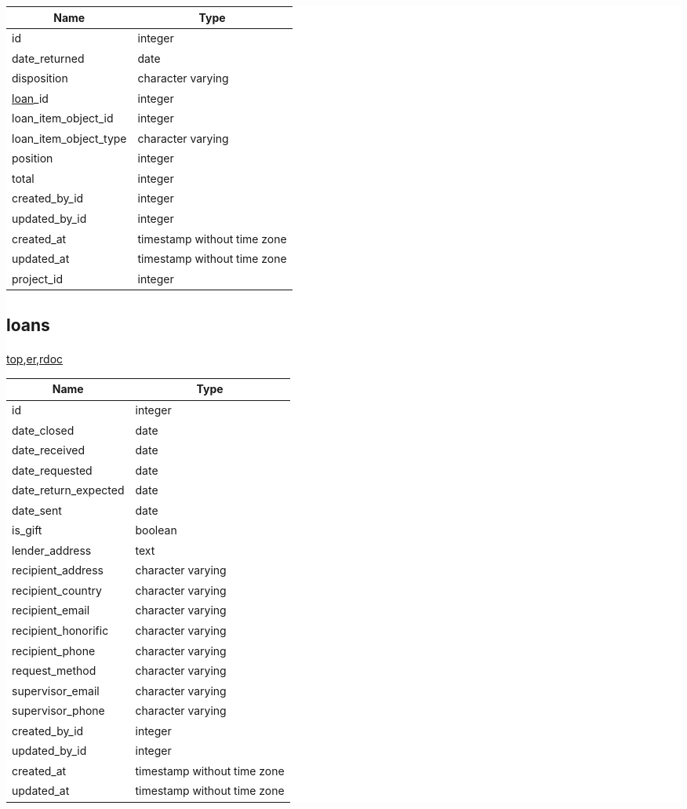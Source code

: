 |Name|Type|
|----|----|
|id|integer|
|date_returned|date|
|disposition|character varying|
|[loan](#loans)_id|integer|
|loan_item_object_id|integer|
|loan_item_object_type|character varying|
|position|integer|
|total|integer|
|created_by_id|integer|
|updated_by_id|integer|
|created_at|timestamp without time zone|
|updated_at|timestamp without time zone|
|project_id|integer|
## loans
[top](#tables),[er](/develop/Data/models.html#loan),[rdoc](https://rdoc.taxonworks.org/Loan.html)

|Name|Type|
|----|----|
|id|integer|
|date_closed|date|
|date_received|date|
|date_requested|date|
|date_return_expected|date|
|date_sent|date|
|is_gift|boolean|
|lender_address|text|
|recipient_address|character varying|
|recipient_country|character varying|
|recipient_email|character varying|
|recipient_honorific|character varying|
|recipient_phone|character varying|
|request_method|character varying|
|supervisor_email|character varying|
|supervisor_phone|character varying|
|created_by_id|integer|
|updated_by_id|integer|
|created_at|timestamp without time zone|
|updated_at|timestamp without time zone|